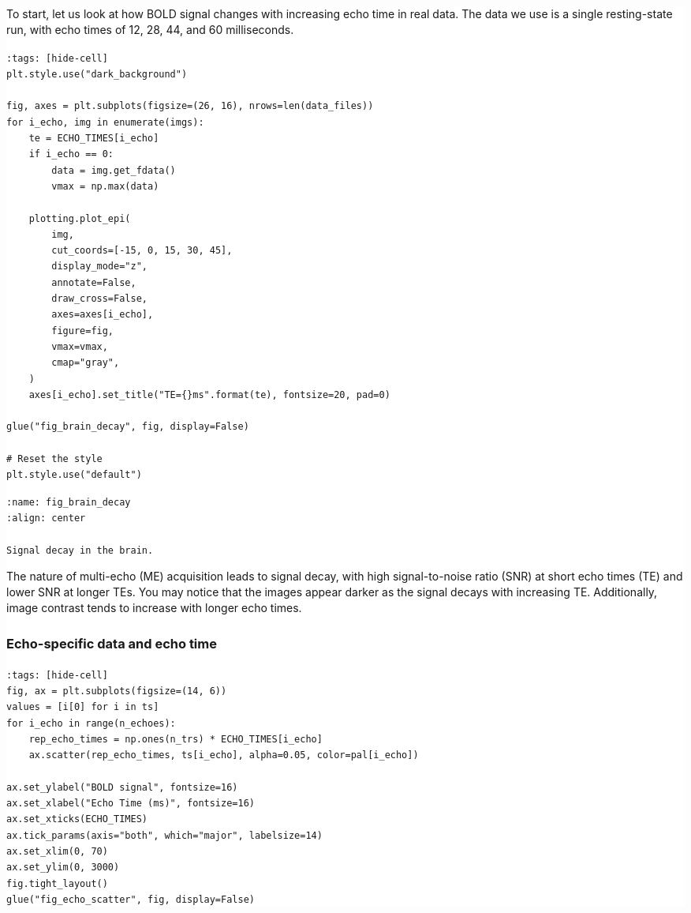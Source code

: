 To start, let us look at how BOLD signal changes with increasing echo time in real data.
The data we use is a single resting-state run, with echo times of 12, 28, 44, and 60 milliseconds.

```{code-cell} ipython3
:tags: [hide-cell]
plt.style.use("dark_background")

fig, axes = plt.subplots(figsize=(26, 16), nrows=len(data_files))
for i_echo, img in enumerate(imgs):
    te = ECHO_TIMES[i_echo]
    if i_echo == 0:
        data = img.get_fdata()
        vmax = np.max(data)

    plotting.plot_epi(
        img,
        cut_coords=[-15, 0, 15, 30, 45],
        display_mode="z",
        annotate=False,
        draw_cross=False,
        axes=axes[i_echo],
        figure=fig,
        vmax=vmax,
        cmap="gray",
    )
    axes[i_echo].set_title("TE={}ms".format(te), fontsize=20, pad=0)

glue("fig_brain_decay", fig, display=False)

# Reset the style
plt.style.use("default")
```

```{glue:figure} fig_brain_decay
:name: fig_brain_decay
:align: center

Signal decay in the brain.
```

The nature of multi-echo (ME) acquisition leads to signal decay, with high signal-to-noise ratio (SNR) at short echo times (TE) and lower SNR at longer TEs. You may notice that the images appear darker as the signal decays with increasing TE. Additionally, image contrast tends to increase with longer echo times.

### Echo-specific data and echo time

```{code-cell} ipython3
:tags: [hide-cell]
fig, ax = plt.subplots(figsize=(14, 6))
values = [i[0] for i in ts]
for i_echo in range(n_echoes):
    rep_echo_times = np.ones(n_trs) * ECHO_TIMES[i_echo]
    ax.scatter(rep_echo_times, ts[i_echo], alpha=0.05, color=pal[i_echo])

ax.set_ylabel("BOLD signal", fontsize=16)
ax.set_xlabel("Echo Time (ms)", fontsize=16)
ax.set_xticks(ECHO_TIMES)
ax.tick_params(axis="both", which="major", labelsize=14)
ax.set_xlim(0, 70)
ax.set_ylim(0, 3000)
fig.tight_layout()
glue("fig_echo_scatter", fig, display=False)
```
